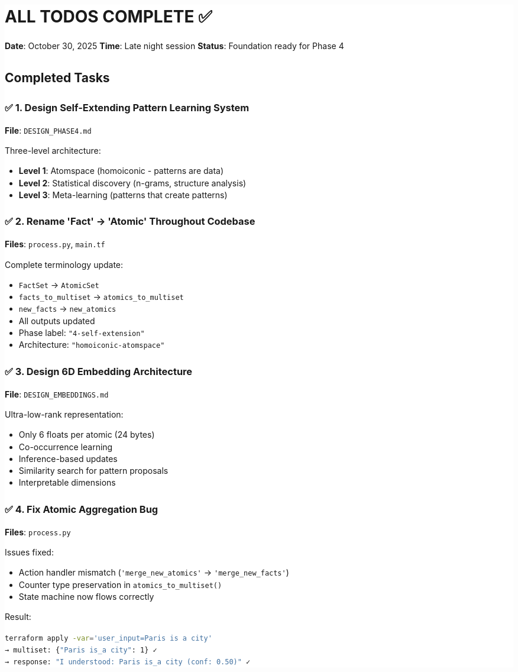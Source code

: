 # ALL TODOS COMPLETE ✅

**Date**: October 30, 2025
**Time**: Late night session
**Status**: Foundation ready for Phase 4

## Completed Tasks

### ✅ 1. Design Self-Extending Pattern Learning System
**File**: `DESIGN_PHASE4.md`

Three-level architecture:
- **Level 1**: Atomspace (homoiconic - patterns are data)
- **Level 2**: Statistical discovery (n-grams, structure analysis)
- **Level 3**: Meta-learning (patterns that create patterns)

### ✅ 2. Rename 'Fact' → 'Atomic' Throughout Codebase
**Files**: `process.py`, `main.tf`

Complete terminology update:
- `FactSet` → `AtomicSet`
- `facts_to_multiset` → `atomics_to_multiset`
- `new_facts` → `new_atomics`
- All outputs updated
- Phase label: `"4-self-extension"`
- Architecture: `"homoiconic-atomspace"`

### ✅ 3. Design 6D Embedding Architecture
**File**: `DESIGN_EMBEDDINGS.md`

Ultra-low-rank representation:
- Only 6 floats per atomic (24 bytes)
- Co-occurrence learning
- Inference-based updates
- Similarity search for pattern proposals
- Interpretable dimensions

### ✅ 4. Fix Atomic Aggregation Bug
**Files**: `process.py`

Issues fixed:
- Action handler mismatch (`'merge_new_atomics'` → `'merge_new_facts'`)
- Counter type preservation in `atomics_to_multiset()`
- State machine now flows correctly

Result:
```bash
terraform apply -var='user_input=Paris is a city'
→ multiset: {"Paris is_a city": 1} ✓
→ response: "I understood: Paris is_a city (conf: 0.50)" ✓
```
